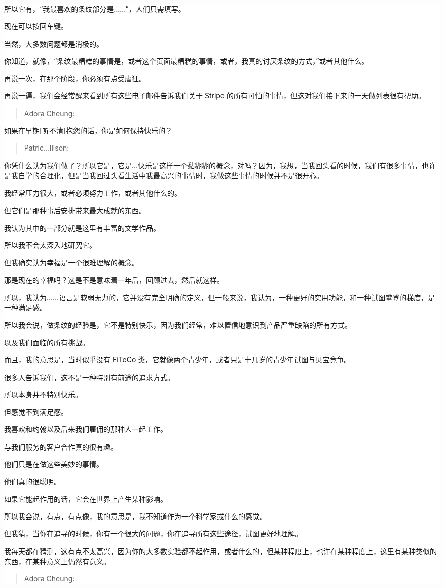 所以它有，“我最喜欢的条纹部分是……”，人们只需填写。

现在可以按回车键。

当然，大多数问题都是消极的。

你知道，就像，“条纹最糟糕的事情是，或者这个页面最糟糕的事情，或者，我真的讨厌条纹的方式，”或者其他什么。

再说一次，在那个阶段，你必须有点受虐狂。

再说一遍，我们会经常醒来看到所有这些电子邮件告诉我们关于 Stripe 的所有可怕的事情，但这对我们接下来的一天做列表很有帮助。

> Adora Cheung:

如果在早期[听不清]抱怨的话，你是如何保持快乐的？

> Patric…llison:

你凭什么认为我们做了？所以它是，它是…快乐是这样一个黏糊糊的概念，对吗？因为，我想，当我回头看的时候，我们有很多事情，也许是我自学的合理化，但是当我回过头看生活中我最高兴的事情时，我做这些事情的时候并不是很开心。

我经常压力很大，或者必须努力工作，或者其他什么的。

但它们是那种事后安排带来最大成就的东西。

我认为其中的一部分就是这里有丰富的文学作品。

所以我不会太深入地研究它。

但我确实认为幸福是一个很难理解的概念。

那是现在的幸福吗？这是不是意味着一年后，回顾过去，然后就这样。

所以，我认为……语言是软弱无力的，它并没有完全明确的定义，但一般来说，我认为，一种更好的实用功能，和一种试图攀登的梯度，是一种满足感。

所以我会说，做条纹的经验是，它不是特别快乐，因为我们经常，难以置信地意识到产品严重缺陷的所有方式。

以及我们面临的所有挑战。

而且，我的意思是，当时似乎没有 FiTeCo 类，它就像两个青少年，或者只是十几岁的青少年试图与贝宝竞争。

很多人告诉我们，这不是一种特别有前途的追求方式。

所以本身并不特别快乐。

但感觉不到满足感。

我喜欢和约翰以及后来我们雇佣的那种人一起工作。

与我们服务的客户合作真的很有趣。

他们只是在做这些美妙的事情。

他们真的很聪明。

如果它能起作用的话，它会在世界上产生某种影响。

所以我会说，有点，有点像，我的意思是，我不知道作为一个科学家或什么的感觉。

但我猜，当你在追寻的时候，你有一个很大的问题，你在追寻所有这些途径，试图更好地理解。

我每天都在猜测，这有点不太高兴，因为你的大多数实验都不起作用，或者什么的，但某种程度上，也许在某种程度上，这里有某种类似的东西，在某种意义上仍然有意义。

> Adora Cheung:
